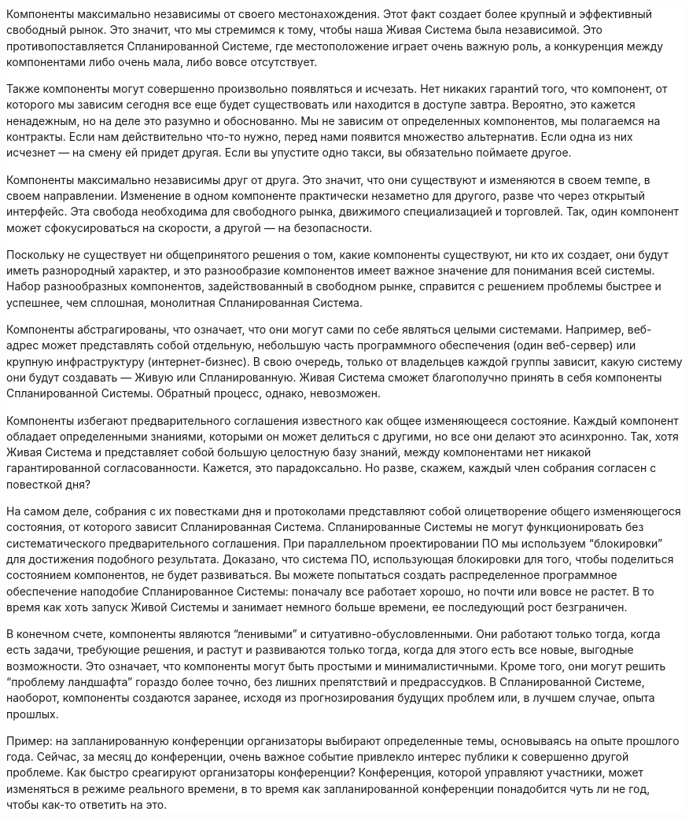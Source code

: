 Компоненты максимально независимы от своего местонахождения. Этот факт создает более крупный и эффективный свободный рынок. Это значит, что мы стремимся к тому, чтобы наша Живая Система была независимой. Это противопоставляется Спланированной Системе, где местоположение играет очень важную роль, а конкуренция между компонентами либо очень мала, либо вовсе отсутствует.

Также компоненты могут совершенно произвольно появляться и исчезать. Нет никаких гарантий того, что компонент, от которого мы зависим сегодня все еще будет существовать или находится в доступе завтра. Вероятно, это кажется ненадежным, но на деле это разумно и обоснованно. Мы не зависим от определенных компонентов, мы полагаемся на контракты. Если нам действительно что-то нужно, перед нами появится множество альтернатив. Если одна из них исчезнет — на смену ей придет другая. Если вы упустите одно такси, вы обязательно поймаете другое.

Компоненты максимально независимы друг от друга. Это значит, что они существуют и изменяются в своем темпе, в своем направлении. Изменение в одном компоненте практически незаметно для другого, разве что через открытый интерфейс. Эта свобода необходима для свободного рынка, движимого специализацией и торговлей. Так, один компонент может сфокусироваться на скорости, а другой — на безопасности.

Поскольку не существует ни общепринятого решения о том, какие компоненты существуют, ни кто их создает, они будут иметь разнородный характер, и это разнообразие компонентов имеет важное значение для понимания всей системы. Набор разнообразных компонентов, задействованный в свободном рынке, справится с решением проблемы быстрее и успешнее, чем сплошная, монолитная Спланированная Система.

Компоненты абстрагированы, что означает, что они могут сами по себе являться целыми системами. Например, веб-адрес может представлять собой отдельную, небольшую часть программного обеспечения \(один веб-сервер\) или крупную инфраструктуру \(интернет-бизнес\). В свою очередь, только от владельцев каждой группы зависит, какую систему они будут создавать — Живую или Спланированную. Живая Система сможет благополучно принять в себя компоненты Спланированной Системы. Обратный процесс, однако, невозможен.

Компоненты избегают предварительного соглашения известного как общее изменяющееся состояние. Каждый компонент обладает определенными знаниями, которыми он может делиться с другими, но все они делают это асинхронно. Так, хотя Живая Система и представляет собой большую целостную базу знаний, между компонентами нет никакой гарантированной согласованности. Кажется, это парадоксально. Но разве, скажем, каждый член собрания согласен с повесткой дня?

На самом деле, собрания с их повестками дня и протоколами представляют собой олицетворение общего изменяющегося состояния, от которого зависит Спланированная Система. Спланированные Системы не могут функционировать без систематического предварительного соглашения. При параллельном проектировании ПО мы используем “блокировки” для достижения подобного результата. Доказано, что система ПО, использующая блокировки для того, чтобы поделиться состоянием компонентов, не будет развиваться. Вы можете попытаться создать распределенное программное обеспечение наподобие Спланированное Системы: поначалу все работает хорошо, но почти или вовсе не растет. В то время как хоть запуск Живой Системы и занимает немного больше времени, ее последующий рост безграничен.

В конечном счете, компоненты являются “ленивыми” и ситуативно-обусловленными. Они работают только тогда, когда есть задачи, требующие решения, и растут и развиваются только тогда, когда для этого есть все новые, выгодные возможности. Это означает, что компоненты могут быть простыми и минималистичными. Кроме того, они могут решить “проблему ландшафта” гораздо более точно, без лишних препятствий и предрассудков. В Спланированной Системе, наоборот, компоненты создаются заранее, исходя из прогнозирования будущих проблем или, в лучшем случае, опыта прошлых.

Пример: на запланированную конференции организаторы выбирают определенные темы, основываясь на опыте прошлого года. Сейчас, за месяц до конференции, очень важное событие привлекло интерес публики к совершенно другой проблеме. Как быстро среагируют организаторы конференции? Конференция, которой управляют участники, может изменяться в режиме реального времени, в то время как запланированной конференции понадобится чуть ли не год, чтобы как-то ответить на это.
